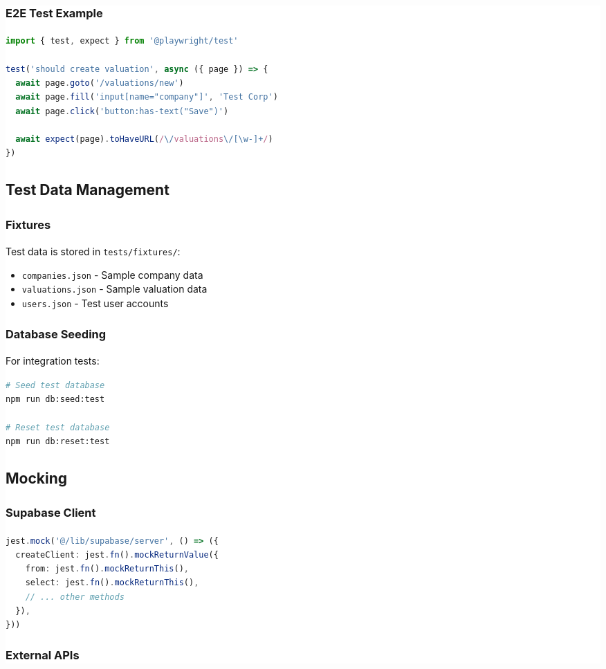 ### E2E Test Example

```typescript
import { test, expect } from '@playwright/test'

test('should create valuation', async ({ page }) => {
  await page.goto('/valuations/new')
  await page.fill('input[name="company"]', 'Test Corp')
  await page.click('button:has-text("Save")')

  await expect(page).toHaveURL(/\/valuations\/[\w-]+/)
})
```

## Test Data Management

### Fixtures

Test data is stored in `tests/fixtures/`:

- `companies.json` - Sample company data
- `valuations.json` - Sample valuation data
- `users.json` - Test user accounts

### Database Seeding

For integration tests:

```bash
# Seed test database
npm run db:seed:test

# Reset test database
npm run db:reset:test
```

## Mocking

### Supabase Client

```typescript
jest.mock('@/lib/supabase/server', () => ({
  createClient: jest.fn().mockReturnValue({
    from: jest.fn().mockReturnThis(),
    select: jest.fn().mockReturnThis(),
    // ... other methods
  }),
}))
```

### External APIs

